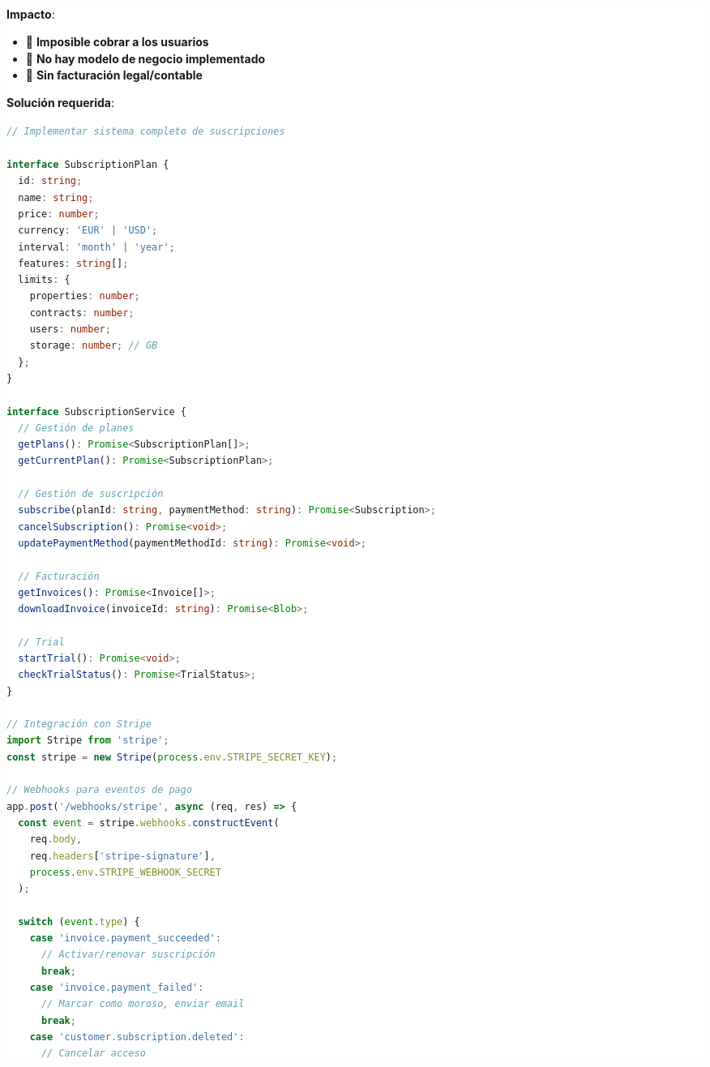 **Impacto**:
- 🔴 **Imposible cobrar a los usuarios**
- 🔴 **No hay modelo de negocio implementado**
- 🔴 **Sin facturación legal/contable**

**Solución requerida**:
```typescript
// Implementar sistema completo de suscripciones

interface SubscriptionPlan {
  id: string;
  name: string;
  price: number;
  currency: 'EUR' | 'USD';
  interval: 'month' | 'year';
  features: string[];
  limits: {
    properties: number;
    contracts: number;
    users: number;
    storage: number; // GB
  };
}

interface SubscriptionService {
  // Gestión de planes
  getPlans(): Promise<SubscriptionPlan[]>;
  getCurrentPlan(): Promise<SubscriptionPlan>;
  
  // Gestión de suscripción
  subscribe(planId: string, paymentMethod: string): Promise<Subscription>;
  cancelSubscription(): Promise<void>;
  updatePaymentMethod(paymentMethodId: string): Promise<void>;
  
  // Facturación
  getInvoices(): Promise<Invoice[]>;
  downloadInvoice(invoiceId: string): Promise<Blob>;
  
  // Trial
  startTrial(): Promise<void>;
  checkTrialStatus(): Promise<TrialStatus>;
}

// Integración con Stripe
import Stripe from 'stripe';
const stripe = new Stripe(process.env.STRIPE_SECRET_KEY);

// Webhooks para eventos de pago
app.post('/webhooks/stripe', async (req, res) => {
  const event = stripe.webhooks.constructEvent(
    req.body,
    req.headers['stripe-signature'],
    process.env.STRIPE_WEBHOOK_SECRET
  );
  
  switch (event.type) {
    case 'invoice.payment_succeeded':
      // Activar/renovar suscripción
      break;
    case 'invoice.payment_failed':
      // Marcar como moroso, enviar email
      break;
    case 'customer.subscription.deleted':
      // Cancelar acceso
```